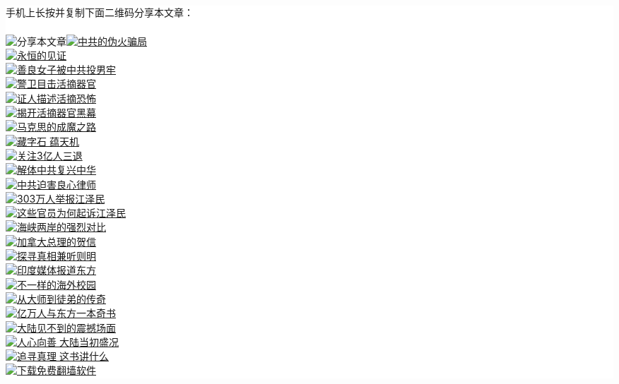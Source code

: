 ####
手机上长按并复制下面二维码分享本文章：<br><br><img src="http://d1p1.ip.zn2.us/v.php?action=qrcode&url=https://github.com/mprjd2205/djy/blob/master/gb/18/2/17/n10152230.md%231" title="分享本文章"></td><td VALIGN=TOP><a href="https://github.com/mprjd2205/djy/blob/master/gb/16/1/21/n4622075.md?dfh#1" target="_blank"><img src="https://gitlab.com/szzdlab/djy/raw/master/gb/300/wei-f1.jpg" title="中共的伪火骗局"  alt="中共的伪火骗局"></a><br><a href="https://github.com/mprjd2205/www/blob/master/README.md?dfh#9" target="_blank"><img src="https://gitlab.com/szzdlab/djy/raw/master/gb/300/yong-h.jpg" title="永恒的见证"  alt="永恒的见证"></a><br><a href="https://github.com/mprjd2205/djy/blob/master/gb/13/9/29/n3974789.md?dfh#1" target="_blank"><img src="https://gitlab.com/szzdlab/djy/raw/master/gb/300/shang-lnz.jpg" title="善良女子被中共投男牢"  alt="善良女子被中共投男牢"></a><br><a href="https://github.com/mprjd2205/djy/blob/master/gb/16/3/16/n4663449.md?dfh#1" target="_blank"><img src="https://gitlab.com/szzdlab/djy/raw/master/gb/300/huo-z3.jpg" title="警卫目击活摘器官"  alt="警卫目击活摘器官"></a><br><a href="https://github.com/mprjd2205/djy/blob/master/gb/16/8/7/n8177641.md?dfh#1" target="_blank"><img src="https://gitlab.com/szzdlab/djy/raw/master/gb/300/huo-z4.jpg" title="证人描述活摘恐怖"  alt="证人描述活摘恐怖"></a><br><a href="https://github.com/mprjd2205/djy/blob/master/gb/10/4/19/n2881569.md?dfh#1" target="_blank"><img src="https://gitlab.com/szzdlab/djy/raw/master/gb/300/huo-z1.jpg" title="揭开活摘器官黑幕"  alt="揭开活摘器官黑幕"></a><br><a href="https://github.com/mprjd2205/djy/blob/master/gb/10/11/7/n3077476.md?dfh#1" target="_blank"><img src="https://gitlab.com/szzdlab/djy/raw/master/gb/300/ma-ks.jpg" title="马克思的成魔之路"  alt="马克思的成魔之路"></a><br><a href="https://github.com/mprjd2205/djy/blob/master/gb/14/6/9/n4173977.md?dfh#1" target="_blank"><img src="https://gitlab.com/szzdlab/djy/raw/master/gb/300/chang-zs.jpg" title="藏字石 蕴天机"  alt="藏字石 蕴天机"></a><br><a href="https://github.com/mprjd2205/djy/blob/master/gb/18/5/10/n10381511.md?dfh#1" target="_blank"><img src="https://gitlab.com/szzdlab/djy/raw/master/gb/300/st1.jpg" title="关注3亿人三退"  alt="关注3亿人三退"></a><br><a href="https://github.com/mprjd2205/djy/blob/master/gb/18/3/21/n10237682.md?dfh#1" target="_blank"><img src="https://gitlab.com/szzdlab/djy/raw/master/gb/300/jie-t.jpg" title="解体中共复兴中华"  alt="解体中共复兴中华"></a><br><a href="https://github.com/mprjd2205/djy/blob/master/gb/9/2/9/n2422991.md?dfh#1" target="_blank"><img src="https://gitlab.com/szzdlab/djy/raw/master/gb/300/gao-zs.jpg" title="中共迫害良心律师"  alt="中共迫害良心律师"></a><br><a href="https://github.com/mprjd2205/djy/blob/master/gb/18/12/9/n10900044.md?dfh#1" target="_blank"><img src="https://gitlab.com/szzdlab/djy/raw/master/gb/300/sj1.jpg" title="303万人举报江泽民"  alt="303万人举报江泽民"></a><br><a href="https://github.com/mprjd2205/djy/blob/master/gb/18/8/28/n10672014.md?dfh#1" target="_blank"><img src="https://gitlab.com/szzdlab/djy/raw/master/gb/300/sj2.jpg" title="这些官员为何起诉江泽民"  alt="这些官员为何起诉江泽民"></a><br><a href="https://github.com/mprjd2205/djy/blob/master/gb/8/12/18/n2367165.md?dfh#1" target="_blank"><img src="https://gitlab.com/szzdlab/djy/raw/master/gb/300/liangan.jpg" title="海峡两岸的强烈对比"  alt="海峡两岸的强烈对比"></a><br><a href="https://github.com/mprjd2205/djy/blob/master/gb/15/5/5/n4427238.md?dfh#1" target="_blank"><img src="https://gitlab.com/szzdlab/djy/raw/master/gb/300/jia-ndzl.jpg" title="加拿大总理的贺信"  alt="加拿大总理的贺信"></a><br><a href="https://github.com/mprjd2205/djy/blob/master/gb/11/6/17/n3289382.md?dfh#1" target="_blank"><img src="https://gitlab.com/szzdlab/djy/raw/master/gb/300/xiao-wd.jpg" title="探寻真相兼听则明"  alt="探寻真相兼听则明"></a><br>
<a href="https://github.com/mprjd2205/djy/blob/master/gb/18/10/27/n10812623.md?dfh#1" target="_blank"><img src="https://gitlab.com/szzdlab/djy/raw/master/gb/300/yindu.jpg" title="印度媒体报道东方"  alt="印度媒体报道东方"></a><br><a href="https://github.com/mprjd2205/djy/blob/master/gb/18/6/9/n10469652.md?dfh#1" target="_blank"><img src="https://gitlab.com/szzdlab/djy/raw/master/gb/300/xie-j.jpg" title="不一样的海外校园"  alt="不一样的海外校园"></a><br><a href="https://github.com/mprjd2205/djy/blob/master/gb/7/4/5/n1669415.md?dfh#1" target="_blank"><img src="https://gitlab.com/szzdlab/djy/raw/master/gb/300/li-up.jpg" title="从大师到徒弟的传奇"  alt="从大师到徒弟的传奇"></a><br><a href="https://github.com/mprjd2205/djy/blob/master/gb/17/5/26/n9191512.md?dfh#1" target="_blank"><img src="https://gitlab.com/szzdlab/djy/raw/master/gb/300/zfl2.jpg" title="亿万人与东方一本奇书"  alt="亿万人与东方一本奇书"></a><br><a href="https://github.com/mprjd2205/djy/blob/master/gb/13/11/27/n4020290.md?dfh#1" target="_blank"><img src="https://gitlab.com/szzdlab/djy/raw/master/gb/300/zhen-h.jpg" title="大陆见不到的震撼场面"  alt="大陆见不到的震撼场面"></a><br><a href="https://github.com/mprjd2205/djy/blob/master/gb/15/7/17/n4482910.md?dfh#1" target="_blank"><img src="https://gitlab.com/szzdlab/djy/raw/master/gb/300/dalu-sk.jpg" title="人心向善 大陆当初盛况"  alt="人心向善 大陆当初盛况"></a><br><a href="https://github.com/mprjd2205/djy/blob/master/gb/9/10/15/n2689419.md?dfh#1" target="_blank"><img src="https://gitlab.com/szzdlab/djy/raw/master/gb/300/zfl1.jpg" title="追寻真理 这书讲什么"  alt="追寻真理 这书讲什么"></a><br><a href="https://github.com/mprjd2205/www/blob/master/README.md?dfh#1" target="_blank"><img src="https://gitlab.com/szzdlab/djy/raw/master/gb/300/fq1.jpg" title="下载免费翻墙软件"  alt="下载免费翻墙软件"></a><br></td></tr></table>
